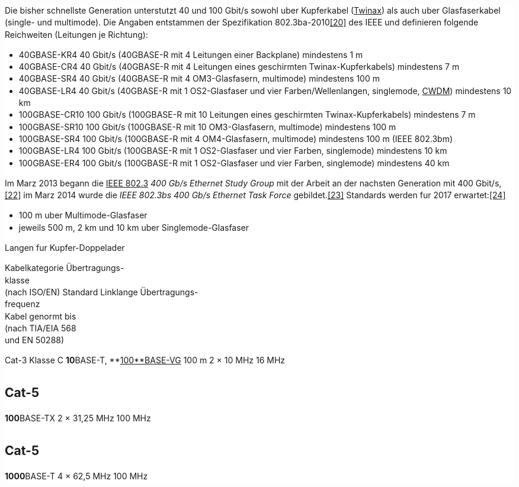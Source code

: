 Die bisher schnellste Generation unterstutzt 40 und 100 Gbit/s sowohl uber Kupferkabel ([Twinax](https://de.m.wikipedia.org/wiki/Twinaxialkabel)) als auch uber Glasfaserkabel (single- und multimode). Die Angaben entstammen der Spezifikation 802.3ba-2010[[20]](https://de.m.wikipedia.org/wiki/Ethernet) des IEEE und definieren folgende Reichweiten (Leitungen je Richtung):

  * 40GBASE-KR4 40 Gbit/s (40GBASE-R mit 4 Leitungen einer Backplane) mindestens 1 m
  * 40GBASE-CR4 40 Gbit/s (40GBASE-R mit 4 Leitungen eines geschirmten Twinax-Kupferkabels) mindestens 7 m
  * 40GBASE-SR4 40 Gbit/s (40GBASE-R mit 4 OM3-Glasfasern, multimode) mindestens 100 m
  * 40GBASE-LR4 40 Gbit/s (40GBASE-R mit 1 OS2-Glasfaser und vier Farben/Wellenlangen, singlemode, [CWDM](https://de.m.wikipedia.org/wiki/Wavelength_Division_Multiplexing)) mindestens 10 km
  * 100GBASE-CR10 100 Gbit/s (100GBASE-R mit 10 Leitungen eines geschirmten Twinax-Kupferkabels) mindestens 7 m
  * 100GBASE-SR10 100 Gbit/s (100GBASE-R mit 10 OM3-Glasfasern, multimode) mindestens 100 m
  * 100GBASE-SR4 100 Gbit/s (100GBASE-R mit 4 OM4-Glasfasern, multimode) mindestens 100 m (IEEE 802.3bm)
  * 100GBASE-LR4 100 Gbit/s (100GBASE-R mit 1 OS2-Glasfaser und vier Farben, singlemode) mindestens 10 km
  * 100GBASE-ER4 100 Gbit/s (100GBASE-R mit 1 OS2-Glasfaser und vier Farben, singlemode) mindestens 40 km

Im Marz 2013 begann die [IEEE 802.3](https://de.m.wikipedia.org/wiki/IEEE_802.3) _400 Gb/s Ethernet Study Group_ mit der Arbeit an der nachsten Generation mit 400 Gbit/s,[[22]](https://de.m.wikipedia.org/wiki/Ethernet) im Marz 2014 wurde die _IEEE 802.3bs 400 Gb/s Ethernet Task Force_ gebildet.[[23]](https://de.m.wikipedia.org/wiki/Ethernet) Standards werden fur 2017 erwartet:[[24]](https://de.m.wikipedia.org/wiki/Ethernet)

  * 100 m uber Multimode-Glasfaser
  * jeweils 500 m, 2 km und 10 km uber Singlemode-Glasfaser

Langen fur Kupfer-Doppelader 

Kabelkategorie Übertragungs-  
klasse   
(nach ISO/EN) Standard Linklange Übertragungs-  
frequenz  
Kabel genormt bis   
(nach TIA/EIA 568  
und EN 50288)

Cat-3
Klasse C
**10**BASE-T, **[100**BASE-VG](https://de.m.wikipedia.org/wiki/IEEE_802.12)
100 m
2 × 10 MHz
16 MHz

Cat-5
-
**100**BASE-TX
2 × 31,25 MHz
100 MHz

Cat-5
-
**1000**BASE-T
4 × 62,5 MHz
100 MHz
